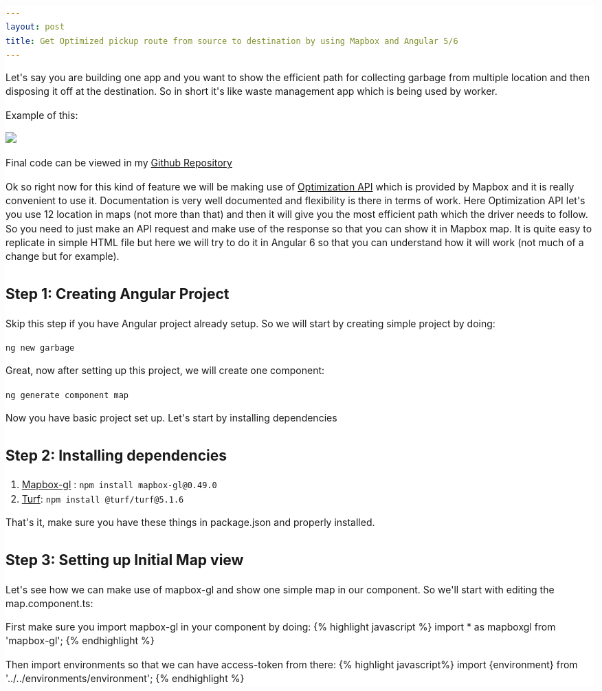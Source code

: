 ```yaml
---
layout: post
title: Get Optimized pickup route from source to destination by using Mapbox and Angular 5/6
---
```



Let's say you are building one app and you want to show the efficient path for collecting garbage from multiple location and then disposing it off at the destination. So in short it's like waste management app which is being used by worker.

Example of this:

<img src="{{ site.baseurl }}/img/post/angular-route-path.gif" style="width:100%" />

Final code can be viewed in my <a href="https://github.com/shashank-sharma/garbage-optimized-pickup">Github Repository</a>

Ok so right now for this kind of feature we will be making use of <a href="https://www.mapbox.com/help/optimization-api/">Optimization API</a> which is provided by Mapbox and it is really convenient to use it. Documentation is very well documented and flexibility is there in terms of work. Here Optimization API let's you use 12 location in maps (not more than that) and then it will give you the most efficient path which the driver needs to follow. So you need to just make an API request and make use of the response so that you can show it in Mapbox map.
It is quite easy to replicate in simple HTML file but here we will try to do it in Angular 6 so that you can understand how it will work (not much of a change but for example).
<h2><strong>Step 1: Creating Angular Project</strong></h2>
Skip this step if you have Angular project already setup. So we will start by creating simple project by doing:

<code>ng new garbage</code>

Great, now after setting up this project, we will create one component:

<code>ng generate component map</code>

Now you have basic project set up. Let's start by installing dependencies
<h2><strong>Step 2: Installing dependencies</strong></h2>
<ol>
	<li><a href="https://www.npmjs.com/package/mapbox-gl">Mapbox-gl</a> : <code>​npm install mapbox-gl@0.49.0</code></li>
	<li><a href="https://www.npmjs.com/package/@turf/turf">Turf</a>: <code>npm install @turf/turf@5.1.6</code></li>
</ol>
That's it, make sure you have these things in package.json and properly installed.
<h2><strong>Step 3: Setting up Initial Map view</strong></h2>
Let's see how we can make use of mapbox-gl and show one simple map in our component. So we'll start with editing the map.component.ts:

First make sure you import mapbox-gl in your component by doing:
{% highlight javascript %}
import * as mapboxgl from 'mapbox-gl';
{% endhighlight %}

Then import environments so that we can have access-token from there:
{% highlight javascript%}
import {environment} from '../../environments/environment';
{% endhighlight %}
